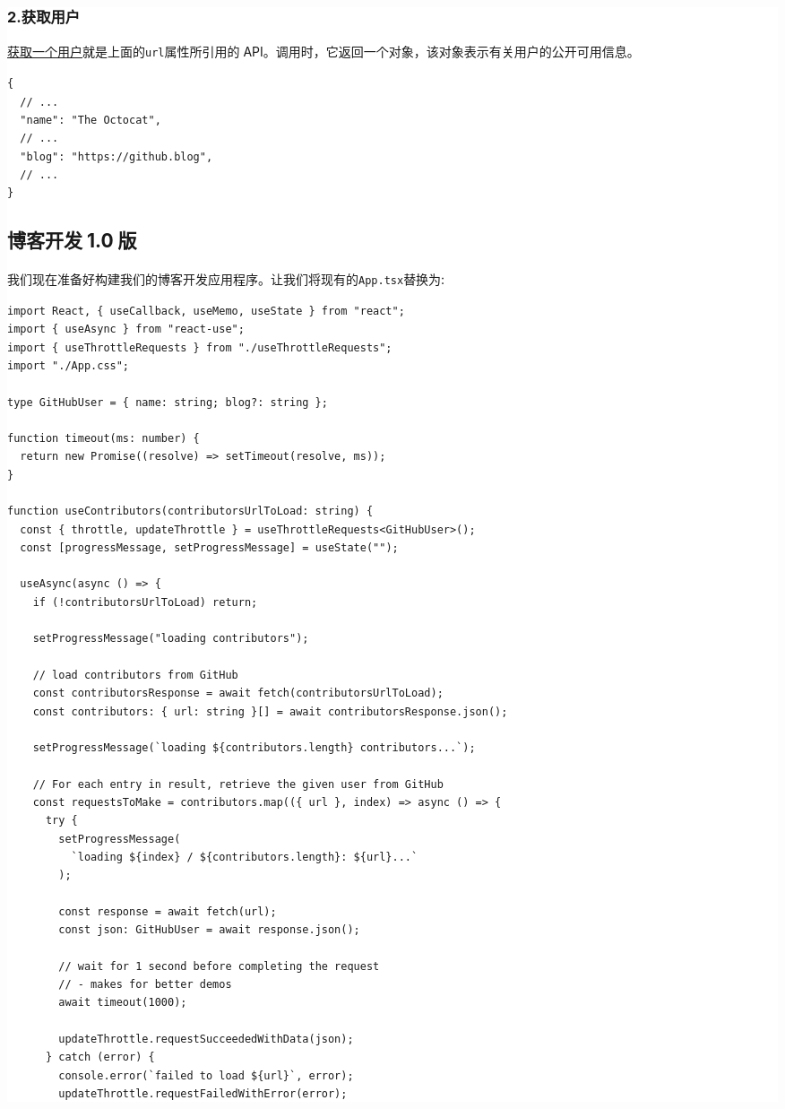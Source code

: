 ### 2.获取用户

[获取一个用户](https://docs.github.com/en/free-pro-team@latest/rest/reference/users#get-a-user)就是上面的`url`属性所引用的 API。调用时，它返回一个对象，该对象表示有关用户的公开可用信息。

```
{
  // ...
  "name": "The Octocat",
  // ...
  "blog": "https://github.blog",
  // ...
}

```

## 博客开发 1.0 版

我们现在准备好构建我们的博客开发应用程序。让我们将现有的`App.tsx`替换为:

```
import React, { useCallback, useMemo, useState } from "react";
import { useAsync } from "react-use";
import { useThrottleRequests } from "./useThrottleRequests";
import "./App.css";

type GitHubUser = { name: string; blog?: string };

function timeout(ms: number) {
  return new Promise((resolve) => setTimeout(resolve, ms));
}

function useContributors(contributorsUrlToLoad: string) {
  const { throttle, updateThrottle } = useThrottleRequests<GitHubUser>();
  const [progressMessage, setProgressMessage] = useState("");

  useAsync(async () => {
    if (!contributorsUrlToLoad) return;

    setProgressMessage("loading contributors");

    // load contributors from GitHub
    const contributorsResponse = await fetch(contributorsUrlToLoad);
    const contributors: { url: string }[] = await contributorsResponse.json();

    setProgressMessage(`loading ${contributors.length} contributors...`);

    // For each entry in result, retrieve the given user from GitHub
    const requestsToMake = contributors.map(({ url }, index) => async () => {
      try {
        setProgressMessage(
          `loading ${index} / ${contributors.length}: ${url}...`
        );

        const response = await fetch(url);
        const json: GitHubUser = await response.json();

        // wait for 1 second before completing the request
        // - makes for better demos
        await timeout(1000);

        updateThrottle.requestSucceededWithData(json);
      } catch (error) {
        console.error(`failed to load ${url}`, error);
        updateThrottle.requestFailedWithError(error);
```